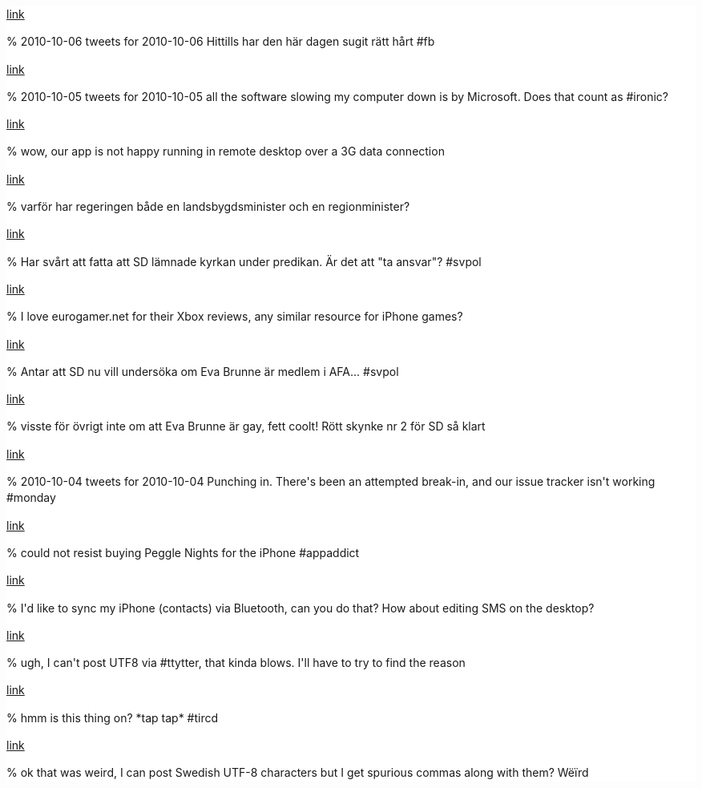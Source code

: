 <p class="twitter-permalink"><a href="https://twitter.com/gerikson/status/26679719875">link</a><p>
%
2010-10-06 tweets for 2010-10-06
Hittills har den här dagen sugit rätt hårt #fb

<p class="twitter-permalink"><a href="https://twitter.com/gerikson/status/26538596122">link</a><p>
%
2010-10-05 tweets for 2010-10-05
all the software slowing my computer down is by Microsoft. Does that count as #ironic?

<p class="twitter-permalink"><a href="https://twitter.com/gerikson/status/26436626257">link</a><p>
%
wow, our app is not happy running in remote desktop over a 3G data connection

<p class="twitter-permalink"><a href="https://twitter.com/gerikson/status/26443881991">link</a><p>
%
varför har regeringen både en landsbygdsminister och en regionminister?

<p class="twitter-permalink"><a href="https://twitter.com/gerikson/status/26457218333">link</a><p>
%
Har svårt att fatta att SD lämnade kyrkan under predikan. Är det att "ta ansvar"? #svpol

<p class="twitter-permalink"><a href="https://twitter.com/gerikson/status/26457730858">link</a><p>
%
I love eurogamer.net for their Xbox reviews, any similar resource for iPhone games?

<p class="twitter-permalink"><a href="https://twitter.com/gerikson/status/26464801839">link</a><p>
%
Antar att SD nu vill undersöka om Eva Brunne är medlem i AFA... #svpol

<p class="twitter-permalink"><a href="https://twitter.com/gerikson/status/26469070266">link</a><p>
%
visste för övrigt inte om att Eva Brunne är gay, fett coolt! Rött skynke nr 2 för SD så klart

<p class="twitter-permalink"><a href="https://twitter.com/gerikson/status/26469256909">link</a><p>
%
2010-10-04 tweets for 2010-10-04
Punching in. There's been an attempted break-in, and our issue tracker isn't working #monday

<p class="twitter-permalink"><a href="https://twitter.com/gerikson/status/26341645633">link</a><p>
%
could not resist buying Peggle Nights for the iPhone #appaddict

<p class="twitter-permalink"><a href="https://twitter.com/gerikson/status/26365669197">link</a><p>
%
I'd like to sync my iPhone (contacts) via Bluetooth, can you do that? How about editing SMS on the desktop?

<p class="twitter-permalink"><a href="https://twitter.com/gerikson/status/26366344124">link</a><p>
%
ugh, I can't post UTF8 via #ttytter, that kinda blows. I'll have to try to find the reason

<p class="twitter-permalink"><a href="https://twitter.com/gerikson/status/26367182338">link</a><p>
%
hmm is this thing on? *tap tap* #tircd

<p class="twitter-permalink"><a href="https://twitter.com/gerikson/status/26370703382">link</a><p>
%
ok that was weird, I can post Swedish UTF-8 characters but I get spurious commas along with them? Wëïrd
